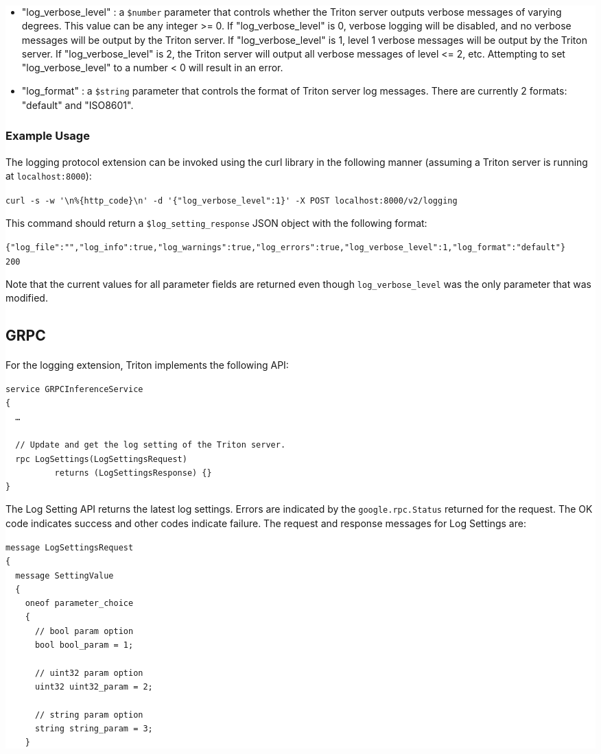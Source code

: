 - "log_verbose_level" : a `$number` parameter that controls whether the Triton server outputs verbose messages
of varying degrees. This value can be any integer >= 0. If "log_verbose_level" is 0, verbose logging will be disabled, and
no verbose messages will be output by the Triton server. If "log_verbose_level" is 1, level 1 verbose messages will be output
by the Triton server. If "log_verbose_level" is 2, the Triton server will output all verbose messages of
level <= 2, etc. Attempting to set "log_verbose_level" to a number < 0 will result in an error.

- "log_format" : a `$string` parameter that controls the format of Triton server log messages. There are currently
2 formats: "default" and "ISO8601".

### Example Usage
The logging protocol extension can be invoked using the curl library in the following manner (assuming
a Triton server is running at `localhost:8000`):
```
curl -s -w '\n%{http_code}\n' -d '{"log_verbose_level":1}' -X POST localhost:8000/v2/logging
```
This command should return a `$log_setting_response` JSON object with the following format:
```
{"log_file":"","log_info":true,"log_warnings":true,"log_errors":true,"log_verbose_level":1,"log_format":"default"}
200
```
Note that the current values for all parameter fields are returned even though `log_verbose_level`
was the only parameter that was modified.

## GRPC

For the logging extension, Triton implements the following API:

```
service GRPCInferenceService
{
  …

  // Update and get the log setting of the Triton server.
  rpc LogSettings(LogSettingsRequest)
          returns (LogSettingsResponse) {}
}
```

The Log Setting API returns the latest log settings. Errors are indicated
by the `google.rpc.Status` returned for the request. The OK code
indicates success and other codes indicate failure. The request and
response messages for Log Settings are:

```
message LogSettingsRequest
{
  message SettingValue
  {
    oneof parameter_choice
    {
      // bool param option
      bool bool_param = 1;

      // uint32 param option
      uint32 uint32_param = 2;

      // string param option
      string string_param = 3;
    }
```